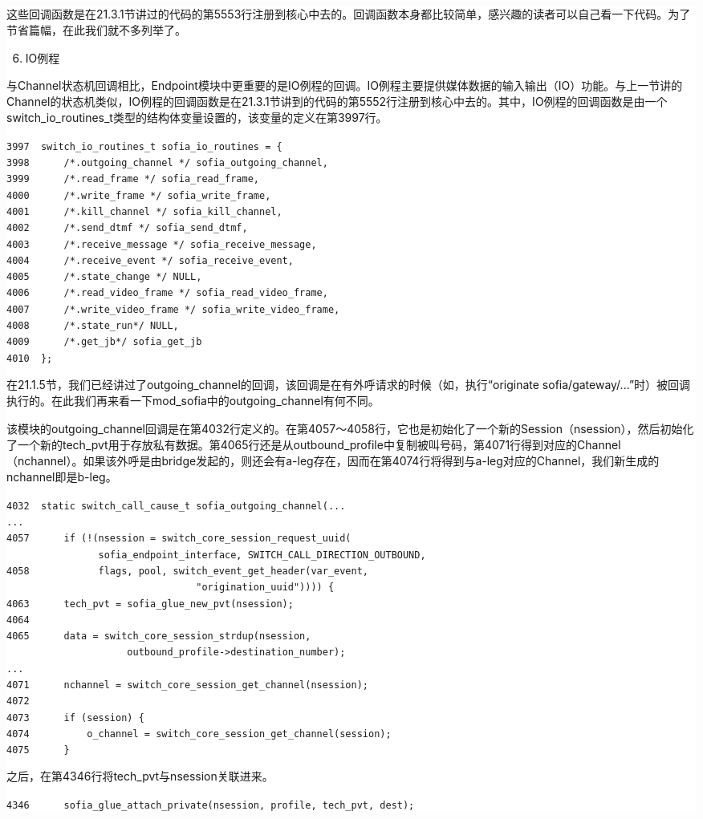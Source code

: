 这些回调函数是在21.3.1节讲过的代码的第5553行注册到核心中去的。回调函数本身都比较简单，感兴趣的读者可以自己看一下代码。为了节省篇幅，在此我们就不多列举了。

6. IO例程

与Channel状态机回调相比，Endpoint模块中更重要的是IO例程的回调。IO例程主要提供媒体数据的输入输出（IO）功能。与上一节讲的Channel的状态机类似，IO例程的回调函数是在21.3.1节讲到的代码的第5552行注册到核心中去的。其中，IO例程的回调函数是由一个switch_io_routines_t类型的结构体变量设置的，该变量的定义在第3997行。

```
3997  switch_io_routines_t sofia_io_routines = {
3998      /*.outgoing_channel */ sofia_outgoing_channel,
3999      /*.read_frame */ sofia_read_frame,
4000      /*.write_frame */ sofia_write_frame,
4001      /*.kill_channel */ sofia_kill_channel,
4002      /*.send_dtmf */ sofia_send_dtmf,
4003      /*.receive_message */ sofia_receive_message,
4004      /*.receive_event */ sofia_receive_event,
4005      /*.state_change */ NULL,
4006      /*.read_video_frame */ sofia_read_video_frame,
4007      /*.write_video_frame */ sofia_write_video_frame,
4008      /*.state_run*/ NULL,
4009      /*.get_jb*/ sofia_get_jb
4010  };
```

在21.1.5节，我们已经讲过了outgoing_channel的回调，该回调是在有外呼请求的时候（如，执行“originate sofia/gateway/...”时）被回调执行的。在此我们再来看一下mod_sofia中的outgoing_channel有何不同。

该模块的outgoing_channel回调是在第4032行定义的。在第4057～4058行，它也是初始化了一个新的Session（nsession），然后初始化了一个新的tech_pvt用于存放私有数据。第4065行还是从outbound_profile中复制被叫号码，第4071行得到对应的Channel（nchannel）。如果该外呼是由bridge发起的，则还会有a-leg存在，因而在第4074行将得到与a-leg对应的Channel，我们新生成的nchannel即是b-leg。

```
4032  static switch_call_cause_t sofia_outgoing_channel(...
...
4057      if (!(nsession = switch_core_session_request_uuid(
                sofia_endpoint_interface, SWITCH_CALL_DIRECTION_OUTBOUND,
4058            flags, pool, switch_event_get_header(var_event,
                                 "origination_uuid")))) {
4063      tech_pvt = sofia_glue_new_pvt(nsession);
4064
4065      data = switch_core_session_strdup(nsession,
                     outbound_profile->destination_number);
...
4071      nchannel = switch_core_session_get_channel(nsession);
4072
4073      if (session) {
4074          o_channel = switch_core_session_get_channel(session);
4075      }
```

之后，在第4346行将tech_pvt与nsession关联进来。

```
4346      sofia_glue_attach_private(nsession, profile, tech_pvt, dest);
```
